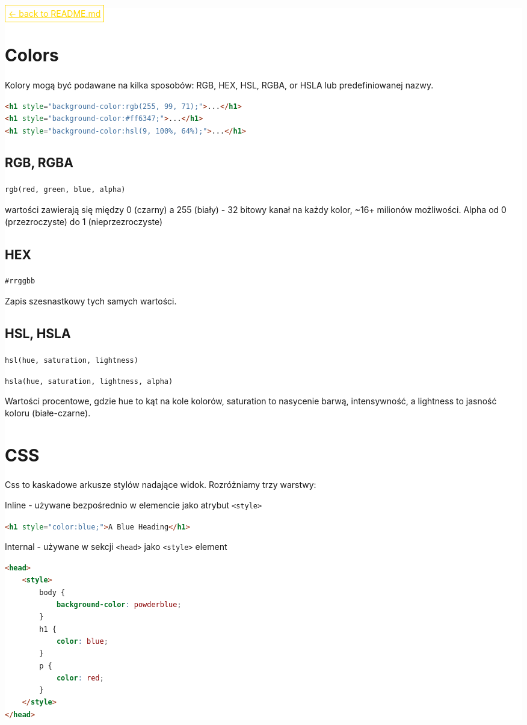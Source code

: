 <a href='../README.md' id='top' style='border: 1px solid gold; padding: 5px; color: gold'>← back to README.md</a>

# Colors

Kolory mogą być podawane na kilka sposobów: RGB, HEX, HSL, RGBA, or HSLA lub predefiniowanej nazwy.

```html
<h1 style="background-color:rgb(255, 99, 71);">...</h1>
<h1 style="background-color:#ff6347;">...</h1>
<h1 style="background-color:hsl(9, 100%, 64%);">...</h1>
```

## RGB, RGBA

`rgb(red, green, blue, alpha)`

wartości zawierają się między 0 (czarny) a 255 (biały) - 32 bitowy kanał na każdy kolor, ~16+ milionów możliwości. Alpha od 0 (przezroczyste) do 1 (nieprzezroczyste)

## HEX

`#rrggbb`

Zapis szesnastkowy tych samych wartości.

## HSL, HSLA

`hsl(hue, saturation, lightness)`

`hsla(hue, saturation, lightness, alpha)`

Wartości procentowe, gdzie hue to kąt na kole kolorów, saturation to nasycenie barwą, intensywność, a lightness to jasność koloru (białe-czarne).

# CSS

Css to kaskadowe arkusze stylów nadające widok. Rozróżniamy trzy warstwy:

Inline - używane bezpośrednio w elemencie jako atrybut `<style>`

```html
<h1 style="color:blue;">A Blue Heading</h1>
```

Internal - używane w sekcji `<head>` jako `<style>` element

```html
<head>
    <style>
        body {
            background-color: powderblue;
        }
        h1 {
            color: blue;
        }
        p {
            color: red;
        }
    </style>
</head>
```
